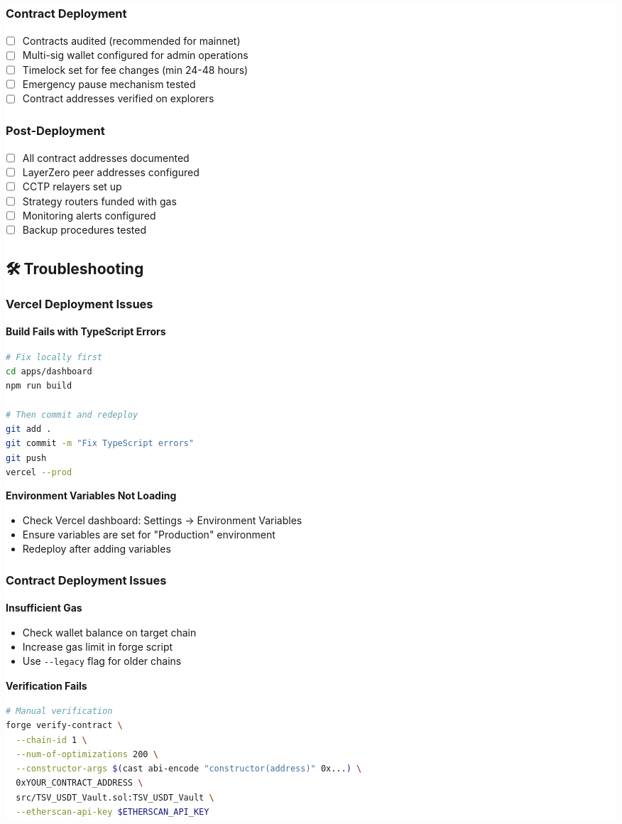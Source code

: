 ### Contract Deployment
- [ ] Contracts audited (recommended for mainnet)
- [ ] Multi-sig wallet configured for admin operations
- [ ] Timelock set for fee changes (min 24-48 hours)
- [ ] Emergency pause mechanism tested
- [ ] Contract addresses verified on explorers

### Post-Deployment
- [ ] All contract addresses documented
- [ ] LayerZero peer addresses configured
- [ ] CCTP relayers set up
- [ ] Strategy routers funded with gas
- [ ] Monitoring alerts configured
- [ ] Backup procedures tested

## 🛠️ Troubleshooting

### Vercel Deployment Issues

**Build Fails with TypeScript Errors**
```bash
# Fix locally first
cd apps/dashboard
npm run build

# Then commit and redeploy
git add .
git commit -m "Fix TypeScript errors"
git push
vercel --prod
```

**Environment Variables Not Loading**
- Check Vercel dashboard: Settings → Environment Variables
- Ensure variables are set for "Production" environment
- Redeploy after adding variables

### Contract Deployment Issues

**Insufficient Gas**
- Check wallet balance on target chain
- Increase gas limit in forge script
- Use `--legacy` flag for older chains

**Verification Fails**
```bash
# Manual verification
forge verify-contract \
  --chain-id 1 \
  --num-of-optimizations 200 \
  --constructor-args $(cast abi-encode "constructor(address)" 0x...) \
  0xYOUR_CONTRACT_ADDRESS \
  src/TSV_USDT_Vault.sol:TSV_USDT_Vault \
  --etherscan-api-key $ETHERSCAN_API_KEY
```
